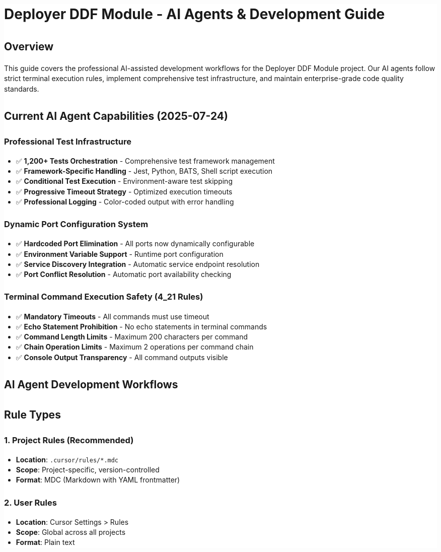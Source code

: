 # Deployer DDF Module - AI Agents & Development Guide

## Overview

This guide covers the professional AI-assisted development workflows for the Deployer DDF Module project. Our AI agents follow strict terminal execution rules, implement comprehensive test infrastructure, and maintain enterprise-grade code quality standards.

## Current AI Agent Capabilities (2025-07-24)

### **Professional Test Infrastructure**

- ✅ **1,200+ Tests Orchestration** - Comprehensive test framework management
- ✅ **Framework-Specific Handling** - Jest, Python, BATS, Shell script execution
- ✅ **Conditional Test Execution** - Environment-aware test skipping
- ✅ **Progressive Timeout Strategy** - Optimized execution timeouts
- ✅ **Professional Logging** - Color-coded output with error handling

### **Dynamic Port Configuration System**

- ✅ **Hardcoded Port Elimination** - All ports now dynamically configurable
- ✅ **Environment Variable Support** - Runtime port configuration
- ✅ **Service Discovery Integration** - Automatic service endpoint resolution
- ✅ **Port Conflict Resolution** - Automatic port availability checking

### **Terminal Command Execution Safety (4_21 Rules)**

- ✅ **Mandatory Timeouts** - All commands must use timeout
- ✅ **Echo Statement Prohibition** - No echo statements in terminal commands
- ✅ **Command Length Limits** - Maximum 200 characters per command
- ✅ **Chain Operation Limits** - Maximum 2 operations per command chain
- ✅ **Console Output Transparency** - All command outputs visible

## AI Agent Development Workflows

## Rule Types

### 1. Project Rules (Recommended)

- **Location**: `.cursor/rules/*.mdc`
- **Scope**: Project-specific, version-controlled
- **Format**: MDC (Markdown with YAML frontmatter)

### 2. User Rules

- **Location**: Cursor Settings > Rules
- **Scope**: Global across all projects
- **Format**: Plain text
